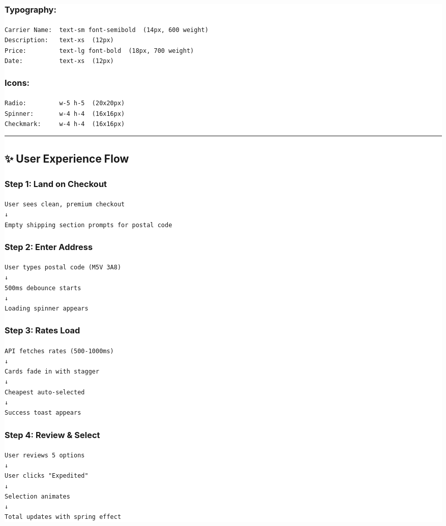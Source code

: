 ### **Typography:**

```
Carrier Name:  text-sm font-semibold  (14px, 600 weight)
Description:   text-xs  (12px)
Price:         text-lg font-bold  (18px, 700 weight)
Date:          text-xs  (12px)
```

### **Icons:**

```
Radio:         w-5 h-5  (20x20px)
Spinner:       w-4 h-4  (16x16px)
Checkmark:     w-4 h-4  (16x16px)
```

---

## ✨ User Experience Flow

### **Step 1: Land on Checkout**
```
User sees clean, premium checkout
↓
Empty shipping section prompts for postal code
```

### **Step 2: Enter Address**
```
User types postal code (M5V 3A8)
↓
500ms debounce starts
↓
Loading spinner appears
```

### **Step 3: Rates Load**
```
API fetches rates (500-1000ms)
↓
Cards fade in with stagger
↓
Cheapest auto-selected
↓
Success toast appears
```

### **Step 4: Review & Select**
```
User reviews 5 options
↓
User clicks "Expedited"
↓
Selection animates
↓
Total updates with spring effect
```
